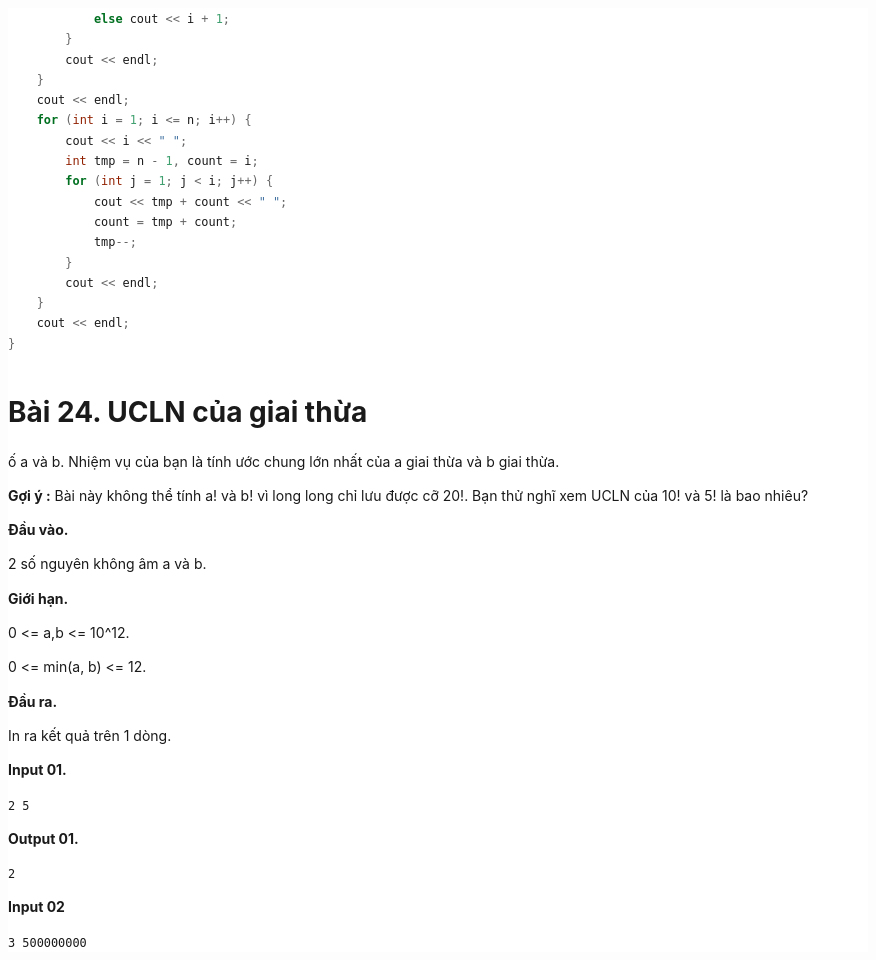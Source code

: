 ```cpp
			else cout << i + 1;
		}
		cout << endl;
	}
	cout << endl;
	for (int i = 1; i <= n; i++) {
		cout << i << " ";
		int tmp = n - 1, count = i;
		for (int j = 1; j < i; j++) {
			cout << tmp + count << " ";
			count = tmp + count;
			tmp--;
		}
		cout << endl;
	}
	cout << endl;
}
```

# Bài 24. UCLN của giai thừa

ố a và b. Nhiệm vụ của bạn là tính ước chung lớn nhất của a giai thừa và b giai thừa.

**Gợi ý :** Bài này không thể tính a! và b! vì long long chỉ lưu được cỡ 20!. Bạn thử nghĩ xem UCLN của 10! và 5! là bao nhiêu?

**Đầu vào.**

2 số nguyên không âm a và b.

**Giới hạn.**

0 <= a,b <= 10^12.

0 <= min(a, b) <= 12.

**Đầu ra.**

In ra kết quả trên 1 dòng.

**Input 01.**

```
2 5
```

**Output 01.**

```
2
```

**Input 02**

```
3 500000000
```
